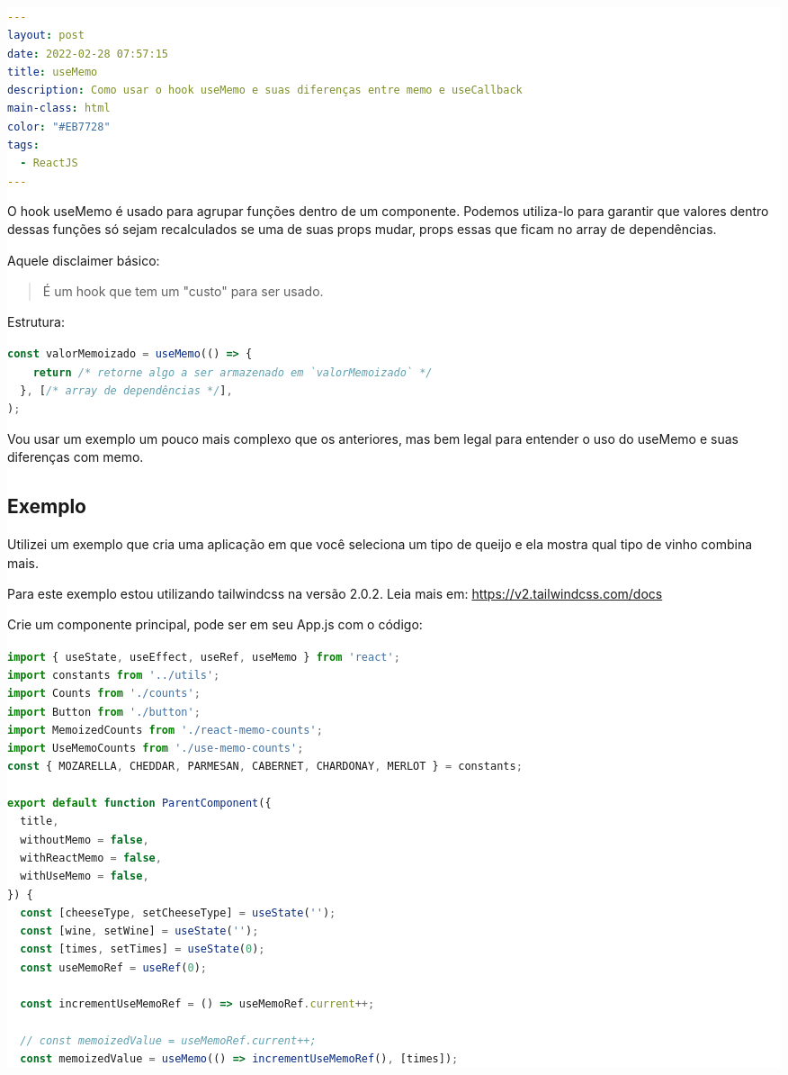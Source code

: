 ```yaml
---
layout: post
date: 2022-02-28 07:57:15
title: useMemo
description: Como usar o hook useMemo e suas diferenças entre memo e useCallback
main-class: html
color: "#EB7728"
tags:
  - ReactJS
---
```

O hook useMemo é usado para agrupar funções dentro de um componente. Podemos utiliza-lo para garantir que valores dentro dessas funções só sejam recalculados se uma de suas props mudar, props essas que ficam no array de dependências.

Aquele disclaimer básico:

> É um hook que tem um "custo" para ser usado.

Estrutura:

```javascript
const valorMemoizado = useMemo(() => {
    return /* retorne algo a ser armazenado em `valorMemoizado` */
  }, [/* array de dependências */],
);
```

Vou usar um exemplo um pouco mais complexo que os anteriores, mas bem legal para entender o uso do useMemo e suas diferenças com memo.

## Exemplo

Utilizei um exemplo que cria uma aplicação em que você seleciona um tipo de queijo e ela mostra qual tipo de vinho combina mais. 

Para este exemplo estou utilizando tailwindcss na versão 2.0.2. Leia mais em: <https://v2.tailwindcss.com/docs>

Crie um componente principal, pode ser em seu App.js com o código:

```javascript
import { useState, useEffect, useRef, useMemo } from 'react';
import constants from '../utils';
import Counts from './counts';
import Button from './button';
import MemoizedCounts from './react-memo-counts';
import UseMemoCounts from './use-memo-counts';
const { MOZARELLA, CHEDDAR, PARMESAN, CABERNET, CHARDONAY, MERLOT } = constants;

export default function ParentComponent({
  title,
  withoutMemo = false,
  withReactMemo = false,
  withUseMemo = false,
}) {
  const [cheeseType, setCheeseType] = useState('');
  const [wine, setWine] = useState('');
  const [times, setTimes] = useState(0);
  const useMemoRef = useRef(0);

  const incrementUseMemoRef = () => useMemoRef.current++;

  // const memoizedValue = useMemoRef.current++;
  const memoizedValue = useMemo(() => incrementUseMemoRef(), [times]);

```